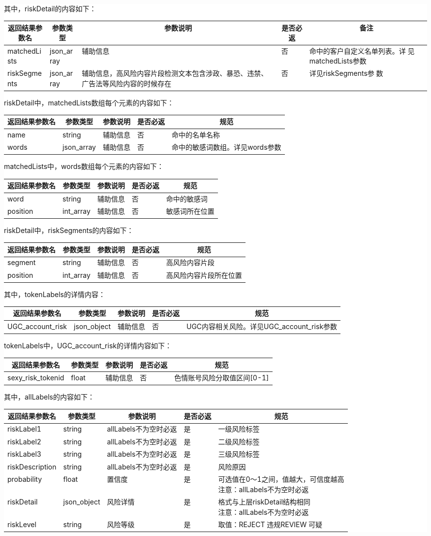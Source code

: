 其中，riskDetail的内容如下：


| **返回结果参数名** | **参数类型** | **参数说明**                                                                     | **是否必返** | **备注**                                        |
| -------------------- | -------------- | ---------------------------------------------------------------------------------- | -------------- | ------------------------------------------------- |
| matchedLists       | json_array   | 辅助信息                                                                         | 否           | 命中的客户自定义名单列表。详 见matchedLists参数 |
| riskSegments       | json_array   | 辅助信息，高风险内容片段检测文本包含涉政、暴恐、违禁、广告法等风险内容的时候存在 | 否           | 详见riskSegments参 数                           |

riskDetail中，matchedLists数组每个元素的内容如下：


| **返回结果参数名** | **参数类型** | **参数说明** | **是否必返** | **规范**                        |
| -------------------- | -------------- | -------------- | -------------- | --------------------------------- |
| name               | string       | 辅助信息     | 否           | 命中的名单名称                  |
| words              | json_array   | 辅助信息     | 否           | 命中的敏感词数组。详见words参数 |

matchedLists中，words数组每个元素的内容如下：


| **返回结果参数名** | **参数类型** | **参数说明** | **是否必返** | **规范**       |
| -------------------- | -------------- | -------------- | -------------- | ---------------- |
| word               | string       | 辅助信息     | 否           | 命中的敏感词   |
| position           | int_array    | 辅助信息     | 否           | 敏感词所在位置 |

riskDetail中，riskSegments的内容如下：


| **返回结果参数名** | **参数类型** | **参数说明** | **是否必返** | **规范**               |
| -------------------- | -------------- | -------------- | -------------- | ------------------------ |
| segment            | string       | 辅助信息     | 否           | 高风险内容片段         |
| position           | int_array    | 辅助信息     | 否           | 高风险内容片段所在位置 |

其中，tokenLabels的详情内容：


| **返回结果参数名** | **参数类型** | **参数说明** | **是否必返** | **规范**                                  |
| -------------------- | -------------- | -------------- | -------------- | ------------------------------------------- |
| UGC_account_risk   | json_object  | 辅助信息     | 否           | UGC内容相关风险。详见UGC_account_risk参数 |

tokenLabels中，UGC_account_risk的详情内容如下：


| **返回结果参数名** | **参数类型** | **参数说明** | **是否必返** | **规范**                    |
| -------------------- | -------------- | -------------- | -------------- | ----------------------------- |
| sexy_risk_tokenid  | float        | 辅助信息     | 否           | 色情账号风险分取值区间[0-1] |

其中，allLabels的内容如下：


| **返回结果参数名** | **参数类型** | **参数说明**          | **是否必返** | **规范**                                                             |
| -------------------- | -------------- | ----------------------- | -------------- | ---------------------------------------------------------------------- |
| riskLabel1         | string       | allLabels不为空时必返 | 是           | 一级风险标签                                                         |
| riskLabel2         | string       | allLabels不为空时必返 | 是           | 二级风险标签                                                         |
| riskLabel3         | string       | allLabels不为空时必返 | 是           | 三级风险标签                                                         |
| riskDescription    | string       | allLabels不为空时必返 | 是           | 风险原因                                                             |
| probability        | float        | 置信度                | 是           | 可选值在0～1之间，值越大，可信度越高<br/>注意：allLabels不为空时必返 |
| riskDetail         | json_object  | 风险详情              | 是           | 格式与上层riskDetail结构相同<br/>注意：allLabels不为空时必返         |
| riskLevel          | string       | 风险等级              | 是           | 取值：REJECT 违规REVIEW 可疑                                         |
